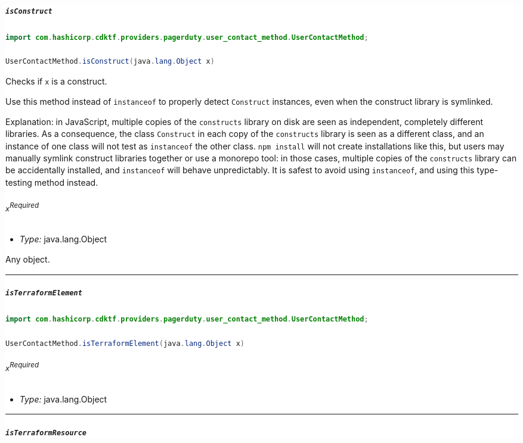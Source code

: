 
##### `isConstruct` <a name="isConstruct" id="@cdktf/provider-pagerduty.userContactMethod.UserContactMethod.isConstruct"></a>

```java
import com.hashicorp.cdktf.providers.pagerduty.user_contact_method.UserContactMethod;

UserContactMethod.isConstruct(java.lang.Object x)
```

Checks if `x` is a construct.

Use this method instead of `instanceof` to properly detect `Construct`
instances, even when the construct library is symlinked.

Explanation: in JavaScript, multiple copies of the `constructs` library on
disk are seen as independent, completely different libraries. As a
consequence, the class `Construct` in each copy of the `constructs` library
is seen as a different class, and an instance of one class will not test as
`instanceof` the other class. `npm install` will not create installations
like this, but users may manually symlink construct libraries together or
use a monorepo tool: in those cases, multiple copies of the `constructs`
library can be accidentally installed, and `instanceof` will behave
unpredictably. It is safest to avoid using `instanceof`, and using
this type-testing method instead.

###### `x`<sup>Required</sup> <a name="x" id="@cdktf/provider-pagerduty.userContactMethod.UserContactMethod.isConstruct.parameter.x"></a>

- *Type:* java.lang.Object

Any object.

---

##### `isTerraformElement` <a name="isTerraformElement" id="@cdktf/provider-pagerduty.userContactMethod.UserContactMethod.isTerraformElement"></a>

```java
import com.hashicorp.cdktf.providers.pagerduty.user_contact_method.UserContactMethod;

UserContactMethod.isTerraformElement(java.lang.Object x)
```

###### `x`<sup>Required</sup> <a name="x" id="@cdktf/provider-pagerduty.userContactMethod.UserContactMethod.isTerraformElement.parameter.x"></a>

- *Type:* java.lang.Object

---

##### `isTerraformResource` <a name="isTerraformResource" id="@cdktf/provider-pagerduty.userContactMethod.UserContactMethod.isTerraformResource"></a>
